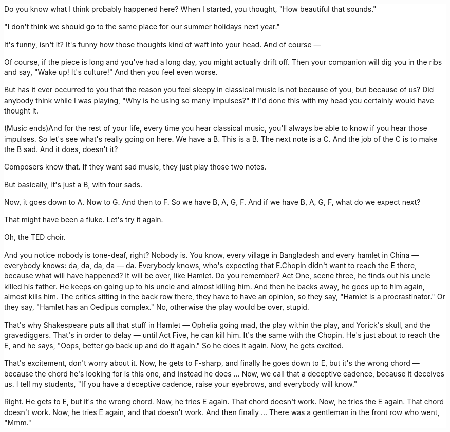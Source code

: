 Do you know what I think probably happened here? When I started, you thought, "How
beautiful that sounds."

"I don't think we should go to the same place for our summer holidays next
year."

It's funny, isn't it? It's funny how those thoughts kind of waft into your head. And of
course —

Of course, if the piece is long and you've had a long day, you might actually drift off.
Then your companion will dig you in the ribs and say, "Wake up! It's culture!" And then
you feel even worse.

But has it ever occurred to you that the reason you feel sleepy in classical music is not
because of you, but because of us? Did anybody think while I was playing, "Why is he using
so many impulses?" If I'd done this with my head you certainly would have thought
it.

(Music ends)And for the rest of your life, every time you hear classical music, you'll
always be able to know if you hear those impulses. So let's see what's really going on
here. We have a B. This is a B. The next note is a C. And the job of the C is to make the
B sad. And it does, doesn't it?

Composers know that. If they want sad music, they just play those two notes.

But basically, it's just a B, with four sads.

Now, it goes down to A. Now to G. And then to F. So we have B, A, G, F. And if we have B,
A, G, F, what do we expect next?

That might have been a fluke. Let's try it again.

Oh, the TED choir.

And you notice nobody is tone-deaf, right? Nobody is. You know, every village in
Bangladesh and every hamlet in China — everybody knows: da, da, da, da — da. Everybody
knows, who's expecting that E.Chopin didn't want to reach the E there, because what will
have happened? It will be over, like Hamlet. Do you remember? Act One, scene three, he
finds out his uncle killed his father. He keeps on going up to his uncle and almost
killing him. And then he backs away, he goes up to him again, almost kills him. The
critics sitting in the back row there, they have to have an opinion, so they say, "Hamlet
is a procrastinator." Or they say, "Hamlet has an Oedipus complex." No, otherwise the play
would be over, stupid.

That's why Shakespeare puts all that stuff in Hamlet — Ophelia going mad, the play within
the play, and Yorick's skull, and the gravediggers. That's in order to delay — until Act
Five, he can kill him. It's the same with the Chopin. He's just about to reach the E, and
he says, "Oops, better go back up and do it again." So he does it again. Now, he gets
excited.

That's excitement, don't worry about it. Now, he gets to F-sharp, and finally he goes down
to E, but it's the wrong chord — because the chord he's looking for is this one, and
instead he does ... Now, we call that a deceptive cadence, because it deceives us. I tell
my students, "If you have a deceptive cadence, raise your eyebrows, and everybody will
know."

Right. He gets to E, but it's the wrong chord. Now, he tries E again. That chord doesn't
work. Now, he tries the E again. That chord doesn't work. Now, he tries E again, and that
doesn't work. And then finally ... There was a gentleman in the front row who went,
"Mmm."
